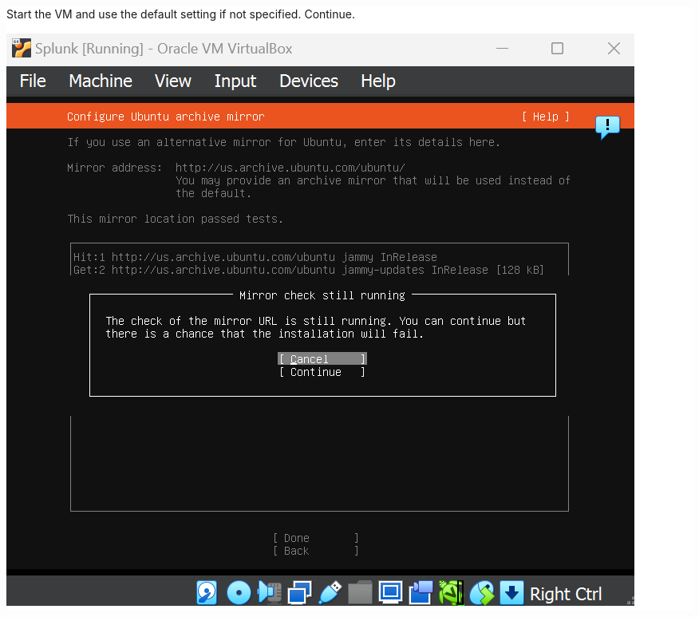 Start the VM and use the default setting if not specified. Continue.

![img-description](/assets/img/PROJECTS/AD/AD2-18.png)
